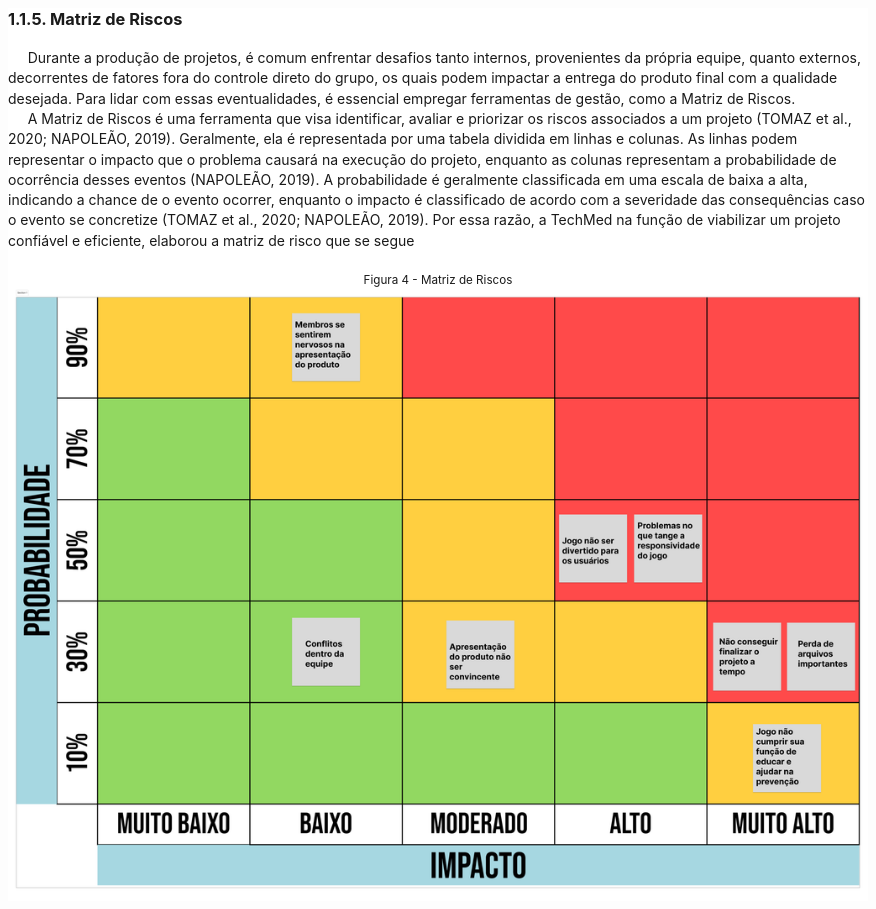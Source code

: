 

### 1.1.5. Matriz de Riscos

&nbsp;&nbsp;&nbsp;&nbsp; Durante a produção de projetos, é comum enfrentar desafios tanto internos, provenientes da própria equipe, quanto externos, decorrentes de fatores fora do controle direto do grupo, os quais podem impactar a entrega do produto final com a qualidade desejada. Para lidar com essas eventualidades, é essencial empregar ferramentas de gestão, como a Matriz de Riscos. <br>
&nbsp;&nbsp;&nbsp;&nbsp; A Matriz de Riscos é uma ferramenta que visa identificar, avaliar e priorizar os riscos associados a um projeto (TOMAZ et al., 2020; NAPOLEÃO, 2019). Geralmente, ela é representada por uma tabela dividida em linhas e colunas. As linhas podem representar o impacto que o problema causará na execução do projeto, enquanto as colunas representam a probabilidade de ocorrência desses eventos (NAPOLEÃO, 2019). A probabilidade é geralmente classificada em uma escala de baixa a alta, indicando a chance de o evento ocorrer, enquanto o impacto é classificado de acordo com a severidade das consequências caso o evento se concretize (TOMAZ et al., 2020; NAPOLEÃO, 2019). Por essa razão, a TechMed na função de viabilizar um projeto confiável e eficiente, elaborou a matriz de risco que se segue <br>

<div align="center">
<sub> Figura 4 - Matriz de Riscos </sub>
  
<img src="../assets/matriz_risco.png" width="100%">
